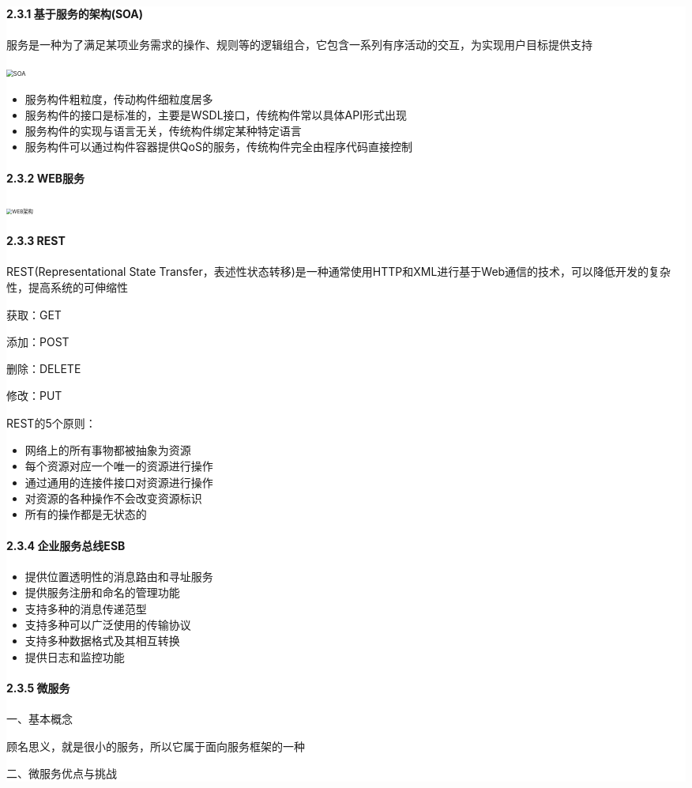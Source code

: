 #### 2.3.1 基于服务的架构(SOA)

服务是一种为了满足某项业务需求的操作、规则等的逻辑组合，它包含一系列有序活动的交互，为实现用户目标提供支持

<img src="https://tonkyshan.cn/img/20250430165902.png" alt="SOA" style="zoom:55%;" />

* 服务构件粗粒度，传动构件细粒度居多
* 服务构件的接口是标准的，主要是WSDL接口，传统构件常以具体API形式出现
* 服务构件的实现与语言无关，传统构件绑定某种特定语言
* 服务构件可以通过构件容器提供QoS的服务，传统构件完全由程序代码直接控制



#### 2.3.2 WEB服务

<img src="https://tonkyshan.cn/img/20250430171647.png" alt="WEB架构" style="zoom:45%;" />



#### 2.3.3 REST

 REST(Representational State Transfer，表述性状态转移)是一种通常使用HTTP和XML进行基于Web通信的技术，可以降低开发的复杂性，提高系统的可伸缩性

获取：GET

添加：POST

删除：DELETE

修改：PUT

REST的5个原则：

* 网络上的所有事物都被抽象为资源
* 每个资源对应一个唯一的资源进行操作
* 通过通用的连接件接口对资源进行操作
* 对资源的各种操作不会改变资源标识
* 所有的操作都是无状态的



#### 2.3.4 企业服务总线ESB

* 提供位置透明性的消息路由和寻址服务
* 提供服务注册和命名的管理功能
* 支持多种的消息传递范型
* 支持多种可以广泛使用的传输协议
* 支持多种数据格式及其相互转换
* 提供日志和监控功能



#### 2.3.5 微服务

一、基本概念

顾名思义，就是很小的服务，所以它属于面向服务框架的一种

二、微服务优点与挑战
